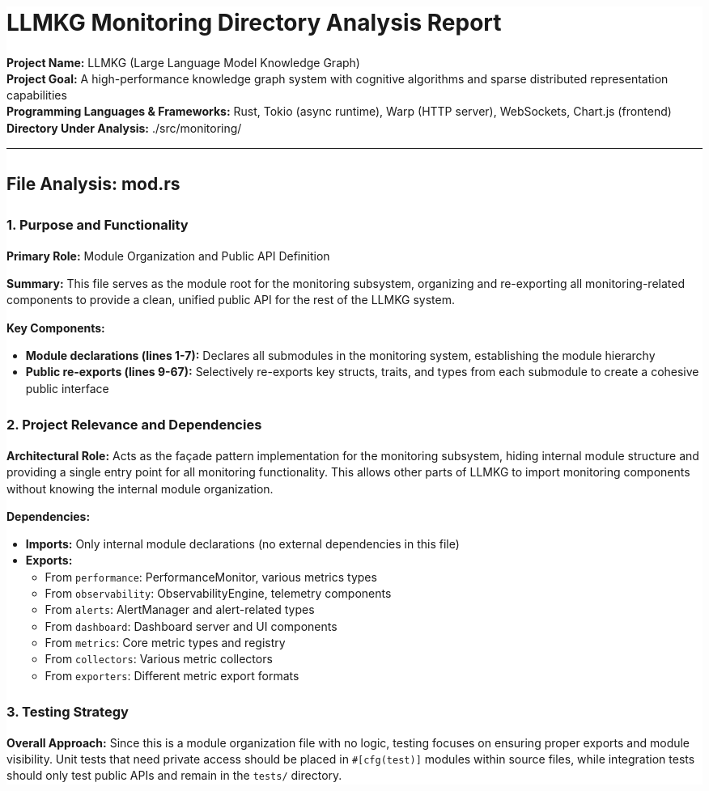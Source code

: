 # LLMKG Monitoring Directory Analysis Report

**Project Name:** LLMKG (Large Language Model Knowledge Graph)  
**Project Goal:** A high-performance knowledge graph system with cognitive algorithms and sparse distributed representation capabilities  
**Programming Languages & Frameworks:** Rust, Tokio (async runtime), Warp (HTTP server), WebSockets, Chart.js (frontend)  
**Directory Under Analysis:** ./src/monitoring/

---

## File Analysis: mod.rs

### 1. Purpose and Functionality

**Primary Role:** Module Organization and Public API Definition

**Summary:** This file serves as the module root for the monitoring subsystem, organizing and re-exporting all monitoring-related components to provide a clean, unified public API for the rest of the LLMKG system.

**Key Components:**
- **Module declarations (lines 1-7):** Declares all submodules in the monitoring system, establishing the module hierarchy
- **Public re-exports (lines 9-67):** Selectively re-exports key structs, traits, and types from each submodule to create a cohesive public interface

### 2. Project Relevance and Dependencies

**Architectural Role:** Acts as the façade pattern implementation for the monitoring subsystem, hiding internal module structure and providing a single entry point for all monitoring functionality. This allows other parts of LLMKG to import monitoring components without knowing the internal module organization.

**Dependencies:**
- **Imports:** Only internal module declarations (no external dependencies in this file)
- **Exports:** 
  - From `performance`: PerformanceMonitor, various metrics types
  - From `observability`: ObservabilityEngine, telemetry components
  - From `alerts`: AlertManager and alert-related types
  - From `dashboard`: Dashboard server and UI components
  - From `metrics`: Core metric types and registry
  - From `collectors`: Various metric collectors
  - From `exporters`: Different metric export formats

### 3. Testing Strategy

**Overall Approach:** Since this is a module organization file with no logic, testing focuses on ensuring proper exports and module visibility. Unit tests that need private access should be placed in `#[cfg(test)]` modules within source files, while integration tests should only test public APIs and remain in the `tests/` directory.
